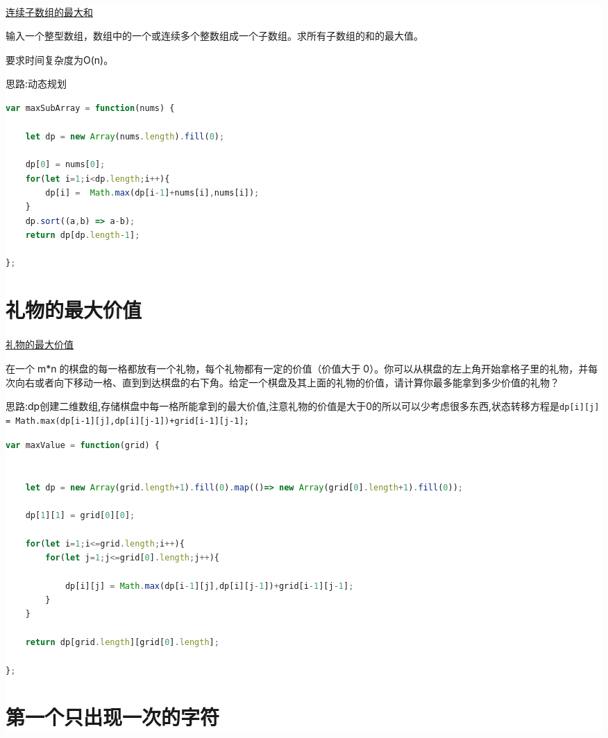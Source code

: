 [连续子数组的最大和](https://leetcode-cn.com/problems/lian-xu-zi-shu-zu-de-zui-da-he-lcof/)

输入一个整型数组，数组中的一个或连续多个整数组成一个子数组。求所有子数组的和的最大值。

要求时间复杂度为O(n)。

思路:动态规划

```javascript
var maxSubArray = function(nums) {

    let dp = new Array(nums.length).fill(0);

    dp[0] = nums[0];
    for(let i=1;i<dp.length;i++){
        dp[i] =  Math.max(dp[i-1]+nums[i],nums[i]);
    }
    dp.sort((a,b) => a-b);
    return dp[dp.length-1];

};
```

# 礼物的最大价值

[礼物的最大价值](https://leetcode-cn.com/problems/li-wu-de-zui-da-jie-zhi-lcof/)

在一个 m*n 的棋盘的每一格都放有一个礼物，每个礼物都有一定的价值（价值大于 0）。你可以从棋盘的左上角开始拿格子里的礼物，并每次向右或者向下移动一格、直到到达棋盘的右下角。给定一个棋盘及其上面的礼物的价值，请计算你最多能拿到多少价值的礼物？

 思路:dp创建二维数组,存储棋盘中每一格所能拿到的最大价值,注意礼物的价值是大于0的所以可以少考虑很多东西,状态转移方程是`dp[i][j] = Math.max(dp[i-1][j],dp[i][j-1])+grid[i-1][j-1];`

```javascript
var maxValue = function(grid) {


    let dp = new Array(grid.length+1).fill(0).map(()=> new Array(grid[0].length+1).fill(0));
    
    dp[1][1] = grid[0][0];

    for(let i=1;i<=grid.length;i++){
        for(let j=1;j<=grid[0].length;j++){
            
            dp[i][j] = Math.max(dp[i-1][j],dp[i][j-1])+grid[i-1][j-1];
        }
    }

    return dp[grid.length][grid[0].length];

};
```

# 第一个只出现一次的字符


[力扣 338.比特币计数]: https://leetcode-cn.com/problems/counting-bits/